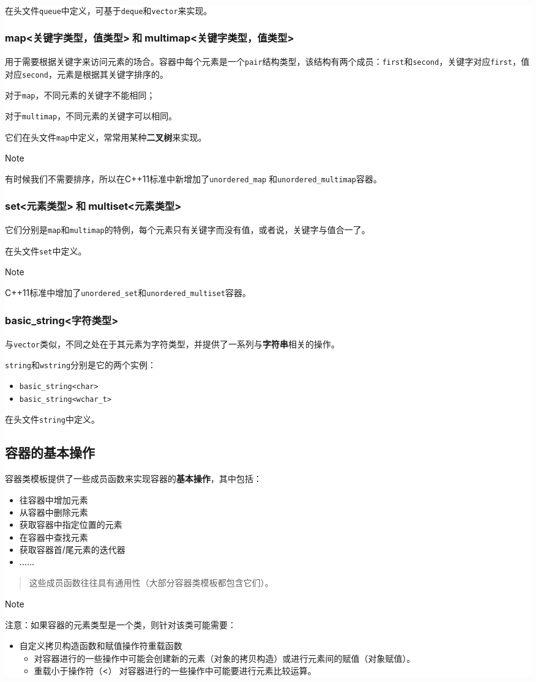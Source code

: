 在头文件`queue`中定义，可基于`deque`和`vector`来实现。

### map<关键字类型，值类型> 和 multimap<关键字类型，值类型>

用于需要根据关键字来访问元素的场合。容器中每个元素是一个`pair`结构类型，该结构有两个成员：`first`和`second`，关键字对应`first`，值对应`second`，元素是根据其关键字排序的。

对于`map`，不同元素的关键字不能相同；

对于`multimap`，不同元素的关键字可以相同。

它们在头文件`map`中定义，常常用某种**二叉树**来实现。

> [!NOTE]
> 有时候我们不需要排序，所以在C++11标准中新增加了`unordered_map` 和`unordered_multimap`容器。

### set<元素类型> 和 multiset<元素类型>

它们分别是`map`和`multimap`的特例，每个元素只有关键字而没有值，或者说，关键字与值合一了。

在头文件`set`中定义。

> [!NOTE]
> C++11标准中增加了`unordered_set`和`unordered_multiset`容器。
> 

### basic_string<字符类型>

与`vector`类似，不同之处在于其元素为字符类型，并提供了一系列与**字符串**相关的操作。

`string`和`wstring`分别是它的两个实例：

- `basic_string<char>`
- `basic_string<wchar_t>`
    

在头文件`string`中定义。

## 容器的基本操作

容器类模板提供了一些成员函数来实现容器的**基本操作**，其中包括：

- 往容器中增加元素
- 从容器中删除元素
- 获取容器中指定位置的元素
- 在容器中查找元素
- 获取容器首/尾元素的迭代器
- ......

> 这些成员函数往往具有通用性（大部分容器类模板都包含它们）。

> [!NOTE]
> 注意：如果容器的元素类型是一个类，则针对该类可能需要：
> 
> - 自定义拷贝构造函数和赋值操作符重载函数
>     - 对容器进行的一些操作中可能会创建新的元素（对象的拷贝构造）或进行元素间的赋值（对象赋值）。
>     - 重载小于操作符（<） 对容器进行的一些操作中可能要进行元素比较运算。
